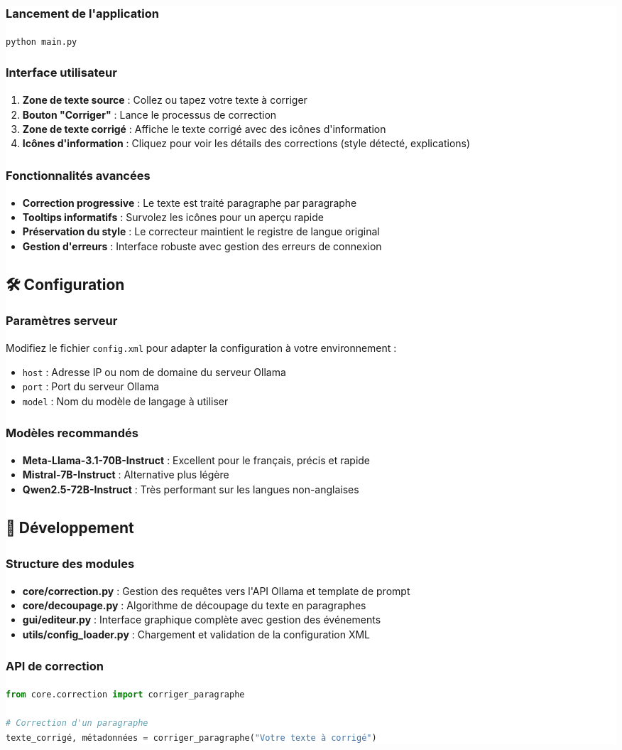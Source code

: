 ### Lancement de l'application

```bash
python main.py
```

### Interface utilisateur

1. **Zone de texte source** : Collez ou tapez votre texte à corriger
2. **Bouton "Corriger"** : Lance le processus de correction
3. **Zone de texte corrigé** : Affiche le texte corrigé avec des icônes d'information
4. **Icônes d'information** : Cliquez pour voir les détails des corrections (style détecté, explications)

### Fonctionnalités avancées

- **Correction progressive** : Le texte est traité paragraphe par paragraphe
- **Tooltips informatifs** : Survolez les icônes pour un aperçu rapide
- **Préservation du style** : Le correcteur maintient le registre de langue original
- **Gestion d'erreurs** : Interface robuste avec gestion des erreurs de connexion

## 🛠️ Configuration

### Paramètres serveur

Modifiez le fichier `config.xml` pour adapter la configuration à votre environnement :

- `host` : Adresse IP ou nom de domaine du serveur Ollama
- `port` : Port du serveur Ollama
- `model` : Nom du modèle de langage à utiliser

### Modèles recommandés

- **Meta-Llama-3.1-70B-Instruct** : Excellent pour le français, précis et rapide
- **Mistral-7B-Instruct** : Alternative plus légère
- **Qwen2.5-72B-Instruct** : Très performant sur les langues non-anglaises

## 🧪 Développement

### Structure des modules

- **core/correction.py** : Gestion des requêtes vers l'API Ollama et template de prompt
- **core/decoupage.py** : Algorithme de découpage du texte en paragraphes
- **gui/editeur.py** : Interface graphique complète avec gestion des événements
- **utils/config_loader.py** : Chargement et validation de la configuration XML

### API de correction

```python
from core.correction import corriger_paragraphe

# Correction d'un paragraphe
texte_corrigé, métadonnées = corriger_paragraphe("Votre texte à corrigé")
```
